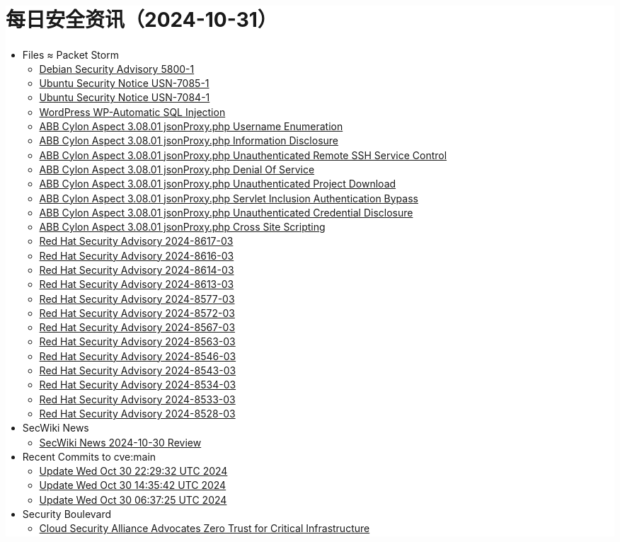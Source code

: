 # 每日安全资讯（2024-10-31）

- Files ≈ Packet Storm
  - [Debian Security Advisory 5800-1](https://packetstormsecurity.com/files/182411/dsa-5800-1.txt)
  - [Ubuntu Security Notice USN-7085-1](https://packetstormsecurity.com/files/182410/USN-7085-1.txt)
  - [Ubuntu Security Notice USN-7084-1](https://packetstormsecurity.com/files/182409/USN-7084-1.txt)
  - [WordPress WP-Automatic SQL Injection](https://packetstormsecurity.com/files/182408/wp_automatic_sqli_to_rce.rb.txt)
  - [ABB Cylon Aspect 3.08.01 jsonProxy.php Username Enumeration](https://packetstormsecurity.com/files/182407/ZSL-2024-5859.txt)
  - [ABB Cylon Aspect 3.08.01 jsonProxy.php Information Disclosure](https://packetstormsecurity.com/files/182406/ZSL-2024-5858.txt)
  - [ABB Cylon Aspect 3.08.01 jsonProxy.php Unauthenticated Remote SSH Service Control](https://packetstormsecurity.com/files/182405/ZSL-2024-5857.txt)
  - [ABB Cylon Aspect 3.08.01 jsonProxy.php Denial Of Service](https://packetstormsecurity.com/files/182404/ZSL-2024-5856.txt)
  - [ABB Cylon Aspect 3.08.01 jsonProxy.php Unauthenticated Project Download](https://packetstormsecurity.com/files/182403/ZSL-2024-5855.txt)
  - [ABB Cylon Aspect 3.08.01 jsonProxy.php Servlet Inclusion Authentication Bypass](https://packetstormsecurity.com/files/182402/ZSL-2024-5854.txt)
  - [ABB Cylon Aspect 3.08.01 jsonProxy.php Unauthenticated Credential Disclosure](https://packetstormsecurity.com/files/182401/ZSL-2024-5853.txt)
  - [ABB Cylon Aspect 3.08.01 jsonProxy.php Cross Site Scripting](https://packetstormsecurity.com/files/182400/ZSL-2024-5852.txt)
  - [Red Hat Security Advisory 2024-8617-03](https://packetstormsecurity.com/files/182399/RHSA-2024-8617-03.txt)
  - [Red Hat Security Advisory 2024-8616-03](https://packetstormsecurity.com/files/182398/RHSA-2024-8616-03.txt)
  - [Red Hat Security Advisory 2024-8614-03](https://packetstormsecurity.com/files/182397/RHSA-2024-8614-03.txt)
  - [Red Hat Security Advisory 2024-8613-03](https://packetstormsecurity.com/files/182396/RHSA-2024-8613-03.txt)
  - [Red Hat Security Advisory 2024-8577-03](https://packetstormsecurity.com/files/182395/RHSA-2024-8577-03.txt)
  - [Red Hat Security Advisory 2024-8572-03](https://packetstormsecurity.com/files/182394/RHSA-2024-8572-03.txt)
  - [Red Hat Security Advisory 2024-8567-03](https://packetstormsecurity.com/files/182393/RHSA-2024-8567-03.txt)
  - [Red Hat Security Advisory 2024-8563-03](https://packetstormsecurity.com/files/182392/RHSA-2024-8563-03.txt)
  - [Red Hat Security Advisory 2024-8546-03](https://packetstormsecurity.com/files/182391/RHSA-2024-8546-03.txt)
  - [Red Hat Security Advisory 2024-8543-03](https://packetstormsecurity.com/files/182390/RHSA-2024-8543-03.txt)
  - [Red Hat Security Advisory 2024-8534-03](https://packetstormsecurity.com/files/182389/RHSA-2024-8534-03.txt)
  - [Red Hat Security Advisory 2024-8533-03](https://packetstormsecurity.com/files/182388/RHSA-2024-8533-03.txt)
  - [Red Hat Security Advisory 2024-8528-03](https://packetstormsecurity.com/files/182387/RHSA-2024-8528-03.txt)
- SecWiki News
  - [SecWiki News 2024-10-30 Review](http://www.sec-wiki.com/?2024-10-30)
- Recent Commits to cve:main
  - [Update Wed Oct 30 22:29:32 UTC 2024](https://github.com/trickest/cve/commit/d184c45d907ff1713e641a48dc437211a2be5dcb)
  - [Update Wed Oct 30 14:35:42 UTC 2024](https://github.com/trickest/cve/commit/485e72ae7a6cd377ec919440ebd305fe8decdea6)
  - [Update Wed Oct 30 06:37:25 UTC 2024](https://github.com/trickest/cve/commit/ef557efeaa1dc8c3d5b7866b652424d51cf988aa)
- Security Boulevard
  - [Cloud Security Alliance Advocates Zero Trust for Critical Infrastructure](https://securityboulevard.com/2024/10/cloud-security-alliance-advocates-zero-trust-for-critical-infrastructure/)